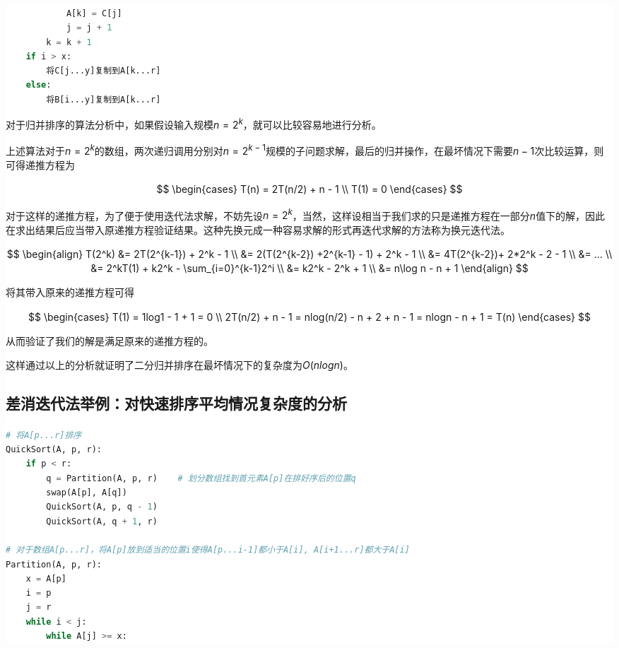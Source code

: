 ```python
            A[k] = C[j]
            j = j + 1
        k = k + 1
    if i > x:
        将C[j...y]复制到A[k...r]
    else:
        将B[i...y]复制到A[k...r]

```

对于归并排序的算法分析中，如果假设输入规模$n=2^k$，就可以比较容易地进行分析。

上述算法对于$n=2^k$的数组，两次递归调用分别对$n=2^{k-1}$规模的子问题求解，最后的归并操作，在最坏情况下需要$n-1$次比较运算，则可得递推方程为

$$
\begin{cases}
T(n) = 2T(n/2) + n - 1 \\
T(1) = 0
\end{cases}
$$

对于这样的递推方程，为了便于使用迭代法求解，不妨先设$n=2^k$，当然，这样设相当于我们求的只是递推方程在一部分$n$值下的解，因此在求出结果后应当带入原递推方程验证结果。这种先换元成一种容易求解的形式再迭代求解的方法称为换元迭代法。

$$
\begin{align}
T(2^k) &= 2T(2^{k-1}) + 2^k - 1 \\
&= 2(T(2^{k-2})  +2^{k-1} - 1) + 2^k - 1 \\
&= 4T(2^{k-2})+ 2*2^k - 2 - 1 \\
&= ... \\
&= 2^kT(1) + k2^k - \sum_{i=0}^{k-1}2^i \\
&= k2^k - 2^k + 1 \\
&= n\log n - n + 1
\end{align}
$$

将其带入原来的递推方程可得

$$
\begin{cases}
T(1) = 1log1 - 1 + 1 = 0 \\
2T(n/2) + n - 1 = nlog(n/2) - n + 2 + n - 1 = nlogn - n + 1 = T(n)
\end{cases}
$$

从而验证了我们的解是满足原来的递推方程的。

这样通过以上的分析就证明了二分归并排序在最坏情况下的复杂度为$O(nlogn)$。

## 差消迭代法举例：对快速排序平均情况复杂度的分析

```python
# 将A[p...r]排序
QuickSort(A, p, r):
    if p < r:
        q = Partition(A, p, r)    # 划分数组找到首元素A[p]在排好序后的位置q
        swap(A[p], A[q])
        QuickSort(A, p, q - 1)
        QuickSort(A, q + 1, r)
        
# 对于数组A[p...r]，将A[p]放到适当的位置i使得A[p...i-1]都小于A[i], A[i+1...r]都大于A[i]
Partition(A, p, r):
    x = A[p]
    i = p
    j = r
    while i < j:
        while A[j] >= x:
```